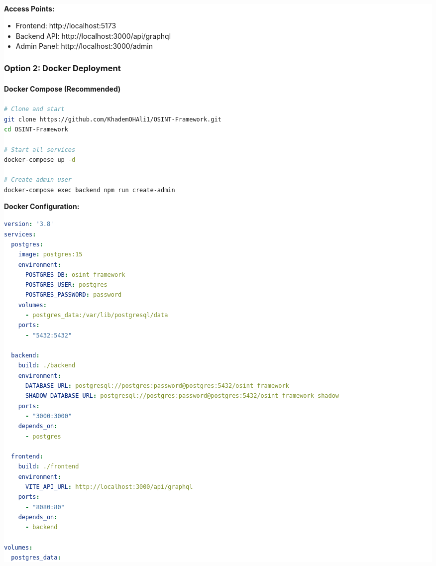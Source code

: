 **Access Points:**
- Frontend: http://localhost:5173
- Backend API: http://localhost:3000/api/graphql
- Admin Panel: http://localhost:3000/admin

### Option 2: Docker Deployment

#### Docker Compose (Recommended)
```bash
# Clone and start
git clone https://github.com/KhademOHAli1/OSINT-Framework.git
cd OSINT-Framework

# Start all services
docker-compose up -d

# Create admin user
docker-compose exec backend npm run create-admin
```

**Docker Configuration:**
```yaml
version: '3.8'
services:
  postgres:
    image: postgres:15
    environment:
      POSTGRES_DB: osint_framework
      POSTGRES_USER: postgres
      POSTGRES_PASSWORD: password
    volumes:
      - postgres_data:/var/lib/postgresql/data
    ports:
      - "5432:5432"

  backend:
    build: ./backend
    environment:
      DATABASE_URL: postgresql://postgres:password@postgres:5432/osint_framework
      SHADOW_DATABASE_URL: postgresql://postgres:password@postgres:5432/osint_framework_shadow
    ports:
      - "3000:3000"
    depends_on:
      - postgres

  frontend:
    build: ./frontend
    environment:
      VITE_API_URL: http://localhost:3000/api/graphql
    ports:
      - "8080:80"
    depends_on:
      - backend

volumes:
  postgres_data:
```
